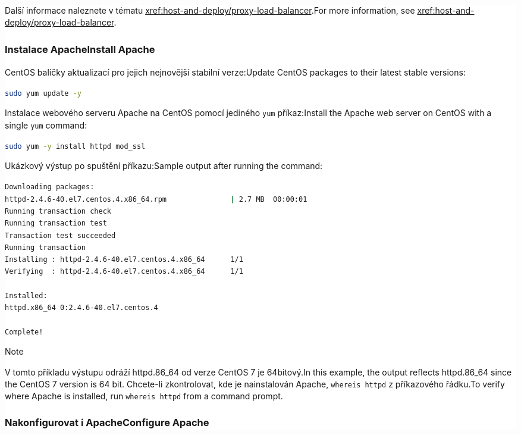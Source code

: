 <span data-ttu-id="b35eb-140">Další informace naleznete v tématu <xref:host-and-deploy/proxy-load-balancer>.</span><span class="sxs-lookup"><span data-stu-id="b35eb-140">For more information, see <xref:host-and-deploy/proxy-load-balancer>.</span></span>

### <a name="install-apache"></a><span data-ttu-id="b35eb-141">Instalace Apache</span><span class="sxs-lookup"><span data-stu-id="b35eb-141">Install Apache</span></span>

<span data-ttu-id="b35eb-142">CentOS balíčky aktualizací pro jejich nejnovější stabilní verze:</span><span class="sxs-lookup"><span data-stu-id="b35eb-142">Update CentOS packages to their latest stable versions:</span></span>

```bash
sudo yum update -y
```

<span data-ttu-id="b35eb-143">Instalace webového serveru Apache na CentOS pomocí jediného `yum` příkaz:</span><span class="sxs-lookup"><span data-stu-id="b35eb-143">Install the Apache web server on CentOS with a single `yum` command:</span></span>

```bash
sudo yum -y install httpd mod_ssl
```

<span data-ttu-id="b35eb-144">Ukázkový výstup po spuštění příkazu:</span><span class="sxs-lookup"><span data-stu-id="b35eb-144">Sample output after running the command:</span></span>

```bash
Downloading packages:
httpd-2.4.6-40.el7.centos.4.x86_64.rpm               | 2.7 MB  00:00:01
Running transaction check
Running transaction test
Transaction test succeeded
Running transaction
Installing : httpd-2.4.6-40.el7.centos.4.x86_64      1/1 
Verifying  : httpd-2.4.6-40.el7.centos.4.x86_64      1/1 

Installed:
httpd.x86_64 0:2.4.6-40.el7.centos.4

Complete!
```

> [!NOTE]
> <span data-ttu-id="b35eb-145">V tomto příkladu výstupu odráží httpd.86_64 od verze CentOS 7 je 64bitový.</span><span class="sxs-lookup"><span data-stu-id="b35eb-145">In this example, the output reflects httpd.86_64 since the CentOS 7 version is 64 bit.</span></span> <span data-ttu-id="b35eb-146">Chcete-li zkontrolovat, kde je nainstalován Apache, `whereis httpd` z příkazového řádku.</span><span class="sxs-lookup"><span data-stu-id="b35eb-146">To verify where Apache is installed, run `whereis httpd` from a command prompt.</span></span>

### <a name="configure-apache"></a><span data-ttu-id="b35eb-147">Nakonfigurovat i Apache</span><span class="sxs-lookup"><span data-stu-id="b35eb-147">Configure Apache</span></span>
